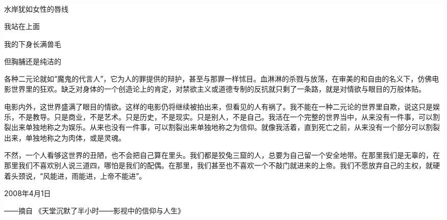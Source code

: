 水岸犹如女性的唇线

我站在上面

我的下身长满兽毛

但胸脯还是纯洁的

各种二元论就如“魔鬼的代言人”，它为人的罪提供的辩护，甚至与那罪一样怵目。血淋淋的杀戮与放荡，在审美的和自由的名义下，仿佛电影世界里的狂欢。缺乏对身体的一个创造论上的肯定，对禁欲主义或道德专制的反抗就只剩了一条路，就是对情欲与眼目的万般体贴。

电影内外，这世界盛满了眼目的情欲。这样的电影仍将继续被拍出来，但看见的人有祸了。我不能在一种二元论的世界里自欺，说这只是娱乐，不是教导。只是商业，不是艺术。只是历史，不是现实。只是别人，不是自己。我活在一个完整的世界当中，从来没有一件事，可以割裂出来单独地称之为娱乐。从来也没有一件事，可以割裂出来单独地称之为信仰。就像我活着，直到死亡之前，从来没有一个部分可以割裂出来，单独地称之为肉体，或是灵魂。

不然，一个人看够这世界的丑陋，也不会把自己算在里头。我们都是狡兔三窟的人，总要为自己留一个安全地带。在那里我们是无辜的，在那里我们不喜欢别人说三道四，哪怕是我们的配偶。在那里，我们甚至也不喜欢一个不敲门就进来的上帝。我们不愿放弃自己的主权，就硬着头颈说，“风能进，雨能进，上帝不能进”。

 

2008年4月1日

——摘自 《天堂沉默了半小时——影视中的信仰与人生》
